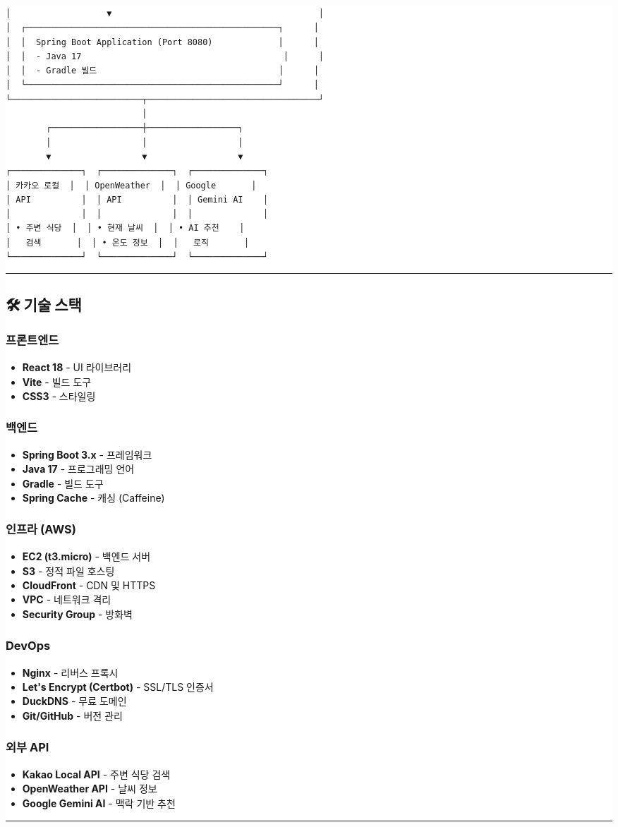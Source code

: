 ```
│                   ▼                                         │
│  ┌──────────────────────────────────────────────────┐      │
│  │  Spring Boot Application (Port 8080)             │      │
│  │  - Java 17                                        │      │
│  │  - Gradle 빌드                                    │      │
│  └──────────────────────────────────────────────────┘      │
└──────────────────────────┬──────────────────────────────────┘
                           │
        ┌──────────────────┼──────────────────┐
        │                  │                  │
        ▼                  ▼                  ▼
┌──────────────┐  ┌──────────────┐  ┌──────────────┐
│ 카카오 로컬  │  │ OpenWeather  │  │ Google       │
│ API          │  │ API          │  │ Gemini AI    │
│              │  │              │  │              │
│ • 주변 식당  │  │ • 현재 날씨  │  │ • AI 추천    │
│   검색       │  │ • 온도 정보  │  │   로직       │
└──────────────┘  └──────────────┘  └──────────────┘
```

---

## 🛠️ 기술 스택

### **프론트엔드**
- **React 18** - UI 라이브러리
- **Vite** - 빌드 도구
- **CSS3** - 스타일링

### **백엔드**
- **Spring Boot 3.x** - 프레임워크
- **Java 17** - 프로그래밍 언어
- **Gradle** - 빌드 도구
- **Spring Cache** - 캐싱 (Caffeine)

### **인프라 (AWS)**
- **EC2 (t3.micro)** - 백엔드 서버
- **S3** - 정적 파일 호스팅
- **CloudFront** - CDN 및 HTTPS
- **VPC** - 네트워크 격리
- **Security Group** - 방화벽

### **DevOps**
- **Nginx** - 리버스 프록시
- **Let's Encrypt (Certbot)** - SSL/TLS 인증서
- **DuckDNS** - 무료 도메인
- **Git/GitHub** - 버전 관리

### **외부 API**
- **Kakao Local API** - 주변 식당 검색
- **OpenWeather API** - 날씨 정보
- **Google Gemini AI** - 맥락 기반 추천

---
